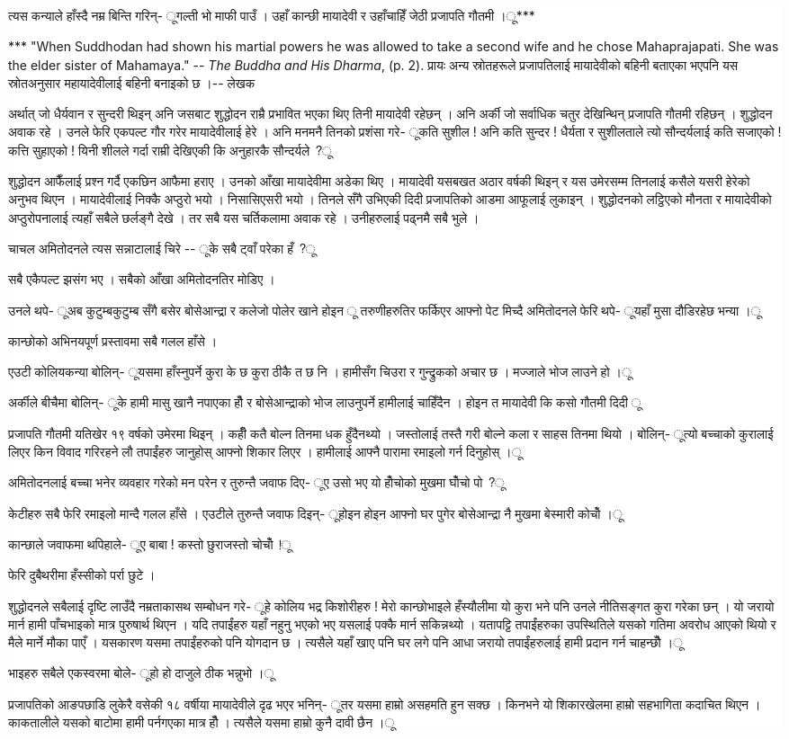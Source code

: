 त्यस कन्याले हाँस्दै नम्र बिन्ति गरिन्- ूगल्ती भो माफी पाउँ । उहाँ कान्छी मायादेवी र उहाँचाहिँ जेठी प्रजापति गौतमी ।ू\*\*\*

\*\*\* "When Suddhodan had shown his martial powers he was allowed to take a second wife and he chose Mahaprajapati. She was the elder sister of Mahamaya." -- *The Buddha and His Dharma*, (p. 2). प्रायः अन्य स्रोतहरूले प्रजापतिलाई मायादेवीको बहिनी बताएका भएपनि यस स्रोतअनुसार महायादेवीलाई बहिनी बनाइको छ ।-- लेखक

अर्थात् जो धैर्यवान र सुन्दरी थिइन् अनि जसबाट शुद्धोदन राम्रै प्रभावित भएका थिए तिनी मायादेवी रहेछन् । अनि अर्की जो सर्वाधिक चतुर देखिन्थिन् प्रजापति गौतमी रहिछन् । शुद्धोदन अवाक रहे । उनले फेरि एकपल्ट गौर गरेर मायादेवीलाई हेरे । अनि मनमनै तिनको प्रशंसा गरे- ूकति सुशील ! अनि कति सुन्दर ! धैर्यता र सुशीलताले त्यो सौन्दर्यलाई कति सजाएको ! कत्ति सुहाएको ! यिनी शीलले गर्दा राम्री देखिएकी कि अनुहारकै सौन्दर्यले ?ू

शुद्धोदन आफैँलाई प्रश्न गर्दै एकछिन आफैमा हराए । उनको आँखा मायादेवीमा अडेका थिए । मायादेवी यसबखत अठार वर्षकी थिइन् र यस उमेरसम्म तिनलाई कसैले यसरी हेरेको अनुभव थिएन । मायादेवीलाई निक्कै अप्ठुरो भयो । निसासिएसरी भयो । तिनले सँगै उभिएकी दिदी प्रजापतिको आडमा आफूलाई लुकाइन् । शुद्धोदनको लट्ठिएको मौनता र मायादेवीको अप्ठुरोपनालाई त्यहाँ सबैले छर्लङ्गै देखे । तर सबै यस चर्तिकलामा अवाक रहे । उनीहरुलाई पढ्नमै सबै भुले ।

चाचल अमितोदनले त्यस सन्नाटालाई चिरे -- ूके सबै ट्वाँ परेका हँ ?ू

सबै एकैपल्ट झसंग भए । सबैको आँखा अमितोदनतिर मोडिए ।

उनले थपे- ूअब कुटुम्बकुटुम्ब सँगै बसेर बोसेआन्द्रा र कलेजो पोलेर खाने होइन ू तरुणीहरुतिर फर्किएर आफ्नो पेट मिच्दै अमितोदनले फेरि थपे- ूयहाँ मुसा दौडिरहेछ भन्या ।ू

कान्छोको अभिनयपूर्ण प्रस्तावमा सबै गलल हाँसे ।

एउटी कोलियकन्या बोलिन्- ूयसमा हाँस्नुपर्ने कुरा के छ कुरा ठीकै त छ नि । हामीसँग चिउरा र गुन्द्रुकको अचार छ । मज्जाले भोज लाउने हो ।ू

अर्कीले बीचैमा बोलिन्- ूके हामी मासु खानै नपाएका हौँ र बोसेआन्द्राको भोज लाउनुपर्ने हामीलाई चाहिँदैन । होइन त मायादेवी कि कसो गौतमी दिदी ू

प्रजापति गौतमी यतिखेर १९ वर्षको उमेरमा थिइन् । कहीँ कतै बोल्न तिनमा धक हुँदैनथ्यो । जस्तोलाई तस्तै गरी बोल्ने कला र साहस तिनमा थियो । बोलिन्- ूत्यो बच्चाको कुरालाई लिएर किन विवाद गरिरहने लौ तपाईंहरु जानुहोस् आफ्नो शिकार लिएर । हामीलाई आफ्नै पारामा रमाइलो गर्न दिनुहोस् ।ू

अमितोदनलाई बच्चा भनेर व्यवहार गरेको मन परेन र तुरुन्तै जवाफ दिए- ूए उसो भए यो होँचोको मुखमा घोँचो पो ?ू

केटीहरु सबै फेरि रमाइलो मान्दै गलल हाँसे । एउटीले तुरुन्तै जवाफ दिइन्- ूहोइन होइन आफ्नो घर पुगेर बोसेआन्द्रा नै मुखमा बेस्मारी कोचोँ ।ू

कान्छाले जवाफमा थपिहाले- ूए बाबा ! कस्तो छुराजस्तो चोचोँ !ू

फेरि दुबैथरीमा हँस्सीको पर्रा छुटे ।

शुद्धोदनले सबैलाई दृष्टि लाउँदै नम्रताकासथ सम्बोधन गरे- ूहे कोलिय भद्र किशोरीहरु ! मेरो कान्छोभाइले हँस्यौलीमा यो कुरा भने पनि उनले नीतिसङ्गत कुरा गरेका छन् । यो जरायो मार्न हामी पाँचभाइको मात्र पुरुषार्थ थिएन । यदि तपाईंहरु यहाँ नहुनु भएको भए यसलाई पक्कै मार्न सकिन्नथ्यो । यतापट्टि तपाईंहरुका उपस्थितिले यसको गतिमा अवरोध आएको थियो र मैले मार्ने मौका पाएँ । यसकारण यसमा तपाईंहरुको पनि योगदान छ । त्यसैले यहाँ खाए पनि घर लगे पनि आधा जरायो तपाईंहरुलाई हामी प्रदान गर्न चाहन्छौँ ।ू

भाइहरु सबैले एकस्वरमा बोले- ूहो हो दाजुले ठीक भन्नुभो ।ू

प्रजापतिको आङपछाडि लुकेरै वसेकी १८ वर्षीया मायादेवीले दृढ भएर भनिन्- ूतर यसमा हाम्रो असहमति हुन सक्छ । किनभने यो शिकारखेलमा हाम्रो सहभागिता कदाचित थिएन । काकतालीले यसको बाटोमा हामी पर्नगएका मात्र हौँ । त्यसैले यसमा हाम्रो कुनै दावी छैन ।ू
